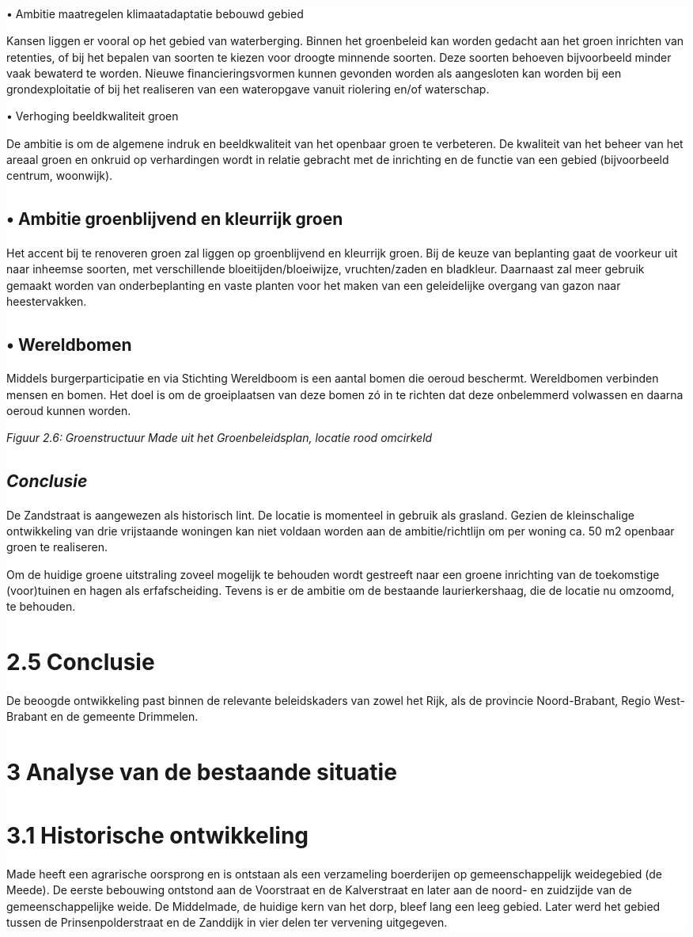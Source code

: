 • Ambitie maatregelen klimaatadaptatie bebouwd gebied

Kansen liggen er vooral op het gebied van waterberging. Binnen het groenbeleid kan worden gedacht aan het groen inrichten van retenties, of bij het bepalen van soorten te kiezen voor droogte minnende soorten. Deze soorten behoeven bijvoorbeeld minder vaak bewaterd te worden. Nieuwe financieringsvormen kunnen gevonden worden als aangesloten kan worden bij een grondexploitatie of bij het realiseren van een wateropgave vanuit riolering en/of waterschap.

• Verhoging beeldkwaliteit groen

De ambitie is om de algemene indruk en beeldkwaliteit van het openbaar groen te verbeteren. De kwaliteit van het beheer van het areaal groen en onkruid op verhardingen wordt in relatie gebracht met de inrichting en de functie van een gebied (bijvoorbeeld centrum, woonwijk).

## • Ambitie groenblijvend en kleurrijk groen

Het accent bij te renoveren groen zal liggen op groenblijvend en kleurrijk groen. Bij de keuze van beplanting gaat de voorkeur uit naar inheemse soorten, met verschillende bloeitijden/bloeiwijze, vruchten/zaden en bladkleur. Daarnaast zal meer gebruik gemaakt worden van onderbeplanting en vaste planten voor het maken van een geleidelijke overgang van gazon naar heestervakken.

## • Wereldbomen

Middels burgerparticipatie en via Stichting Wereldboom is een aantal bomen die oeroud beschermt. Wereldbomen verbinden mensen en bomen. Het doel is om de groeiplaatsen van deze bomen zó in te richten dat deze onbelemmerd volwassen en daarna oeroud kunnen worden.

*Figuur 2.6: Groenstructuur Made uit het Groenbeleidsplan, locatie rood omcirkeld*

## *Conclusie*

De Zandstraat is aangewezen als historisch lint. De locatie is momenteel in gebruik als grasland. Gezien de kleinschalige ontwikkeling van drie vrijstaande woningen kan niet voldaan worden aan de ambitie/richtlijn om per woning ca. 50 m2 openbaar groen te realiseren.

Om de huidige groene uitstraling zoveel mogelijk te behouden wordt gestreeft naar een groene inrichting van de toekomstige (voor)tuinen en hagen als erfafscheiding. Tevens is er de ambitie om de bestaande laurierkershaag, die de locatie nu omzoomd, te behouden.

# **2.5 Conclusie**

De beoogde ontwikkeling past binnen de relevante beleidskaders van zowel het Rijk, als de provincie Noord-Brabant, Regio West-Brabant en de gemeente Drimmelen.

# **3 Analyse van de bestaande situatie**

# **3.1 Historische ontwikkeling**

Made heeft een agrarische oorsprong en is ontstaan als een verzameling boerderijen op gemeenschappelijk weidegebied (de Meede). De eerste bebouwing ontstond aan de Voorstraat en de Kalverstraat en later aan de noord- en zuidzijde van de gemeenschappelijke weide. De Middelmade, de huidige kern van het dorp, bleef lang een leeg gebied. Later werd het gebied tussen de Prinsenpolderstraat en de Zanddijk in vier delen ter vervening uitgegeven.
